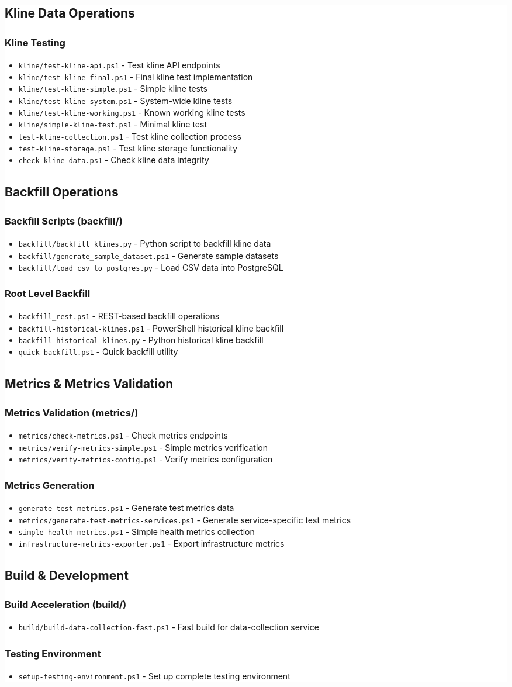 ## Kline Data Operations

### Kline Testing
- `kline/test-kline-api.ps1` - Test kline API endpoints
- `kline/test-kline-final.ps1` - Final kline test implementation
- `kline/test-kline-simple.ps1` - Simple kline tests
- `kline/test-kline-system.ps1` - System-wide kline tests
- `kline/test-kline-working.ps1` - Known working kline tests
- `kline/simple-kline-test.ps1` - Minimal kline test
- `test-kline-collection.ps1` - Test kline collection process
- `test-kline-storage.ps1` - Test kline storage functionality
- `check-kline-data.ps1` - Check kline data integrity

## Backfill Operations

### Backfill Scripts (backfill/)
- `backfill/backfill_klines.py` - Python script to backfill kline data
- `backfill/generate_sample_dataset.ps1` - Generate sample datasets
- `backfill/load_csv_to_postgres.py` - Load CSV data into PostgreSQL

### Root Level Backfill
- `backfill_rest.ps1` - REST-based backfill operations
- `backfill-historical-klines.ps1` - PowerShell historical kline backfill
- `backfill-historical-klines.py` - Python historical kline backfill
- `quick-backfill.ps1` - Quick backfill utility

## Metrics & Metrics Validation

### Metrics Validation (metrics/)
- `metrics/check-metrics.ps1` - Check metrics endpoints
- `metrics/verify-metrics-simple.ps1` - Simple metrics verification
- `metrics/verify-metrics-config.ps1` - Verify metrics configuration

### Metrics Generation
- `generate-test-metrics.ps1` - Generate test metrics data
- `metrics/generate-test-metrics-services.ps1` - Generate service-specific test metrics
- `simple-health-metrics.ps1` - Simple health metrics collection
- `infrastructure-metrics-exporter.ps1` - Export infrastructure metrics

## Build & Development

### Build Acceleration (build/)
- `build/build-data-collection-fast.ps1` - Fast build for data-collection service

### Testing Environment
- `setup-testing-environment.ps1` - Set up complete testing environment
